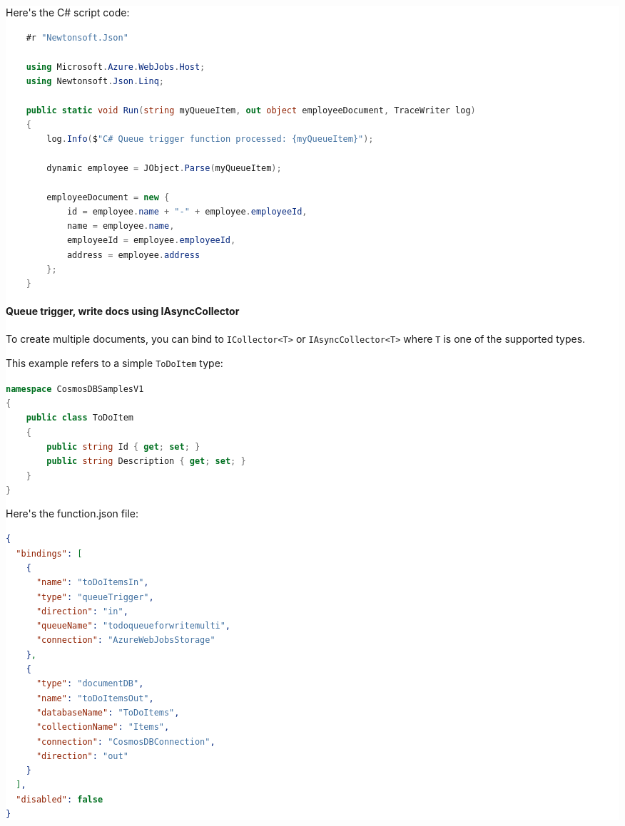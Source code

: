 Here's the C# script code:

```cs
    #r "Newtonsoft.Json"

    using Microsoft.Azure.WebJobs.Host;
    using Newtonsoft.Json.Linq;

    public static void Run(string myQueueItem, out object employeeDocument, TraceWriter log)
    {
        log.Info($"C# Queue trigger function processed: {myQueueItem}");

        dynamic employee = JObject.Parse(myQueueItem);

        employeeDocument = new {
            id = employee.name + "-" + employee.employeeId,
            name = employee.name,
            employeeId = employee.employeeId,
            address = employee.address
        };
    }
```

#### Queue trigger, write docs using IAsyncCollector

To create multiple documents, you can bind to `ICollector<T>` or `IAsyncCollector<T>` where `T` is one of the supported types.

This example refers to a simple `ToDoItem` type:

```cs
namespace CosmosDBSamplesV1
{
    public class ToDoItem
    {
        public string Id { get; set; }
        public string Description { get; set; }
    }
}
```

Here's the function.json file:

```json
{
  "bindings": [
    {
      "name": "toDoItemsIn",
      "type": "queueTrigger",
      "direction": "in",
      "queueName": "todoqueueforwritemulti",
      "connection": "AzureWebJobsStorage"
    },
    {
      "type": "documentDB",
      "name": "toDoItemsOut",
      "databaseName": "ToDoItems",
      "collectionName": "Items",
      "connection": "CosmosDBConnection",
      "direction": "out"
    }
  ],
  "disabled": false
}
```
